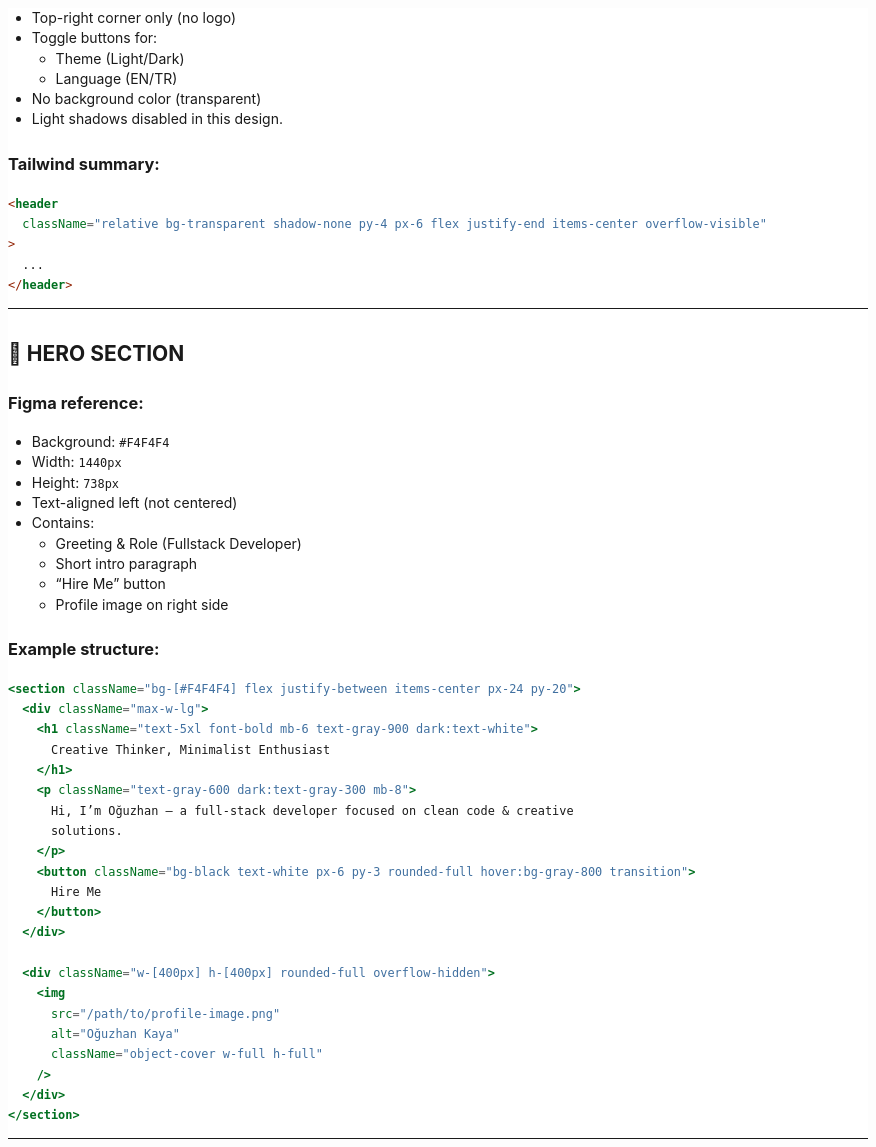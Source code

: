 - Top-right corner only (no logo)
- Toggle buttons for:
  - Theme (Light/Dark)
  - Language (EN/TR)
- No background color (transparent)
- Light shadows disabled in this design.

### Tailwind summary:

```html
<header
  className="relative bg-transparent shadow-none py-4 px-6 flex justify-end items-center overflow-visible"
>
  ...
</header>
```

---

## 🎯 HERO SECTION

### Figma reference:

- Background: `#F4F4F4`
- Width: `1440px`
- Height: `738px`
- Text-aligned left (not centered)
- Contains:
  - Greeting & Role (Fullstack Developer)
  - Short intro paragraph
  - “Hire Me” button
  - Profile image on right side

### Example structure:

```jsx
<section className="bg-[#F4F4F4] flex justify-between items-center px-24 py-20">
  <div className="max-w-lg">
    <h1 className="text-5xl font-bold mb-6 text-gray-900 dark:text-white">
      Creative Thinker, Minimalist Enthusiast
    </h1>
    <p className="text-gray-600 dark:text-gray-300 mb-8">
      Hi, I’m Oğuzhan — a full-stack developer focused on clean code & creative
      solutions.
    </p>
    <button className="bg-black text-white px-6 py-3 rounded-full hover:bg-gray-800 transition">
      Hire Me
    </button>
  </div>

  <div className="w-[400px] h-[400px] rounded-full overflow-hidden">
    <img
      src="/path/to/profile-image.png"
      alt="Oğuzhan Kaya"
      className="object-cover w-full h-full"
    />
  </div>
</section>
```

---